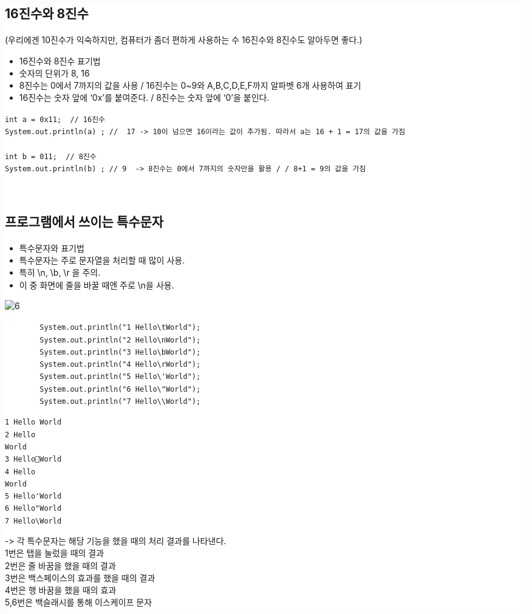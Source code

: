 ## 16진수와 8진수

(우리에겐 10진수가 익숙하지만, 컴퓨터가 좀더 편하게 사용하는 수 16진수와 8진수도 알아두면 좋다.)

- 16진수와 8진수 표기법
- 숫자의 단위가 8, 16
- 8진수는 0에서 7까지의 값을 사용 / 16진수는 0~9와 A,B,C,D,E,F까지 알파벳 6개 사용하여 표기
- 16진수는 숫자 앞에 ‘0x’를 붙여준다. / 8진수는 숫자 앞에 ‘0’을 붙인다.

```
int a = 0x11;  // 16진수
System.out.println(a) ; //  17 -> 10이 넘으면 16이라는 값이 추가됨. 따라서 a는 16 + 1 = 17의 값을 가짐

int b = 011;  // 8진수
System.out.println(b) ; // 9  -> 8진수는 0에서 7까지의 숫자만을 활용 / / 8+1 = 9의 값을 가짐
```
<br>

## 프로그램에서 쓰이는 특수문자

- 특수문자와 표기법  
- 특수문자는 주로 문자열을 처리할 때 많이 사용.
- 특히 \n, \b, \r 을 주의.
- 이 중 화면에 줄을 바꿀 때엔 주로 \n을 사용.

![6](https://user-images.githubusercontent.com/101503543/159005239-95d22ebe-f028-4a26-90ed-8b2c1a2b1632.PNG)


```
        System.out.println("1 Hello\tWorld");
        System.out.println("2 Hello\nWorld");
        System.out.println("3 Hello\bWorld");
        System.out.println("4 Hello\rWorld");
        System.out.println("5 Hello\'World");
        System.out.println("6 Hello\"World");
        System.out.println("7 Hello\\World");
```

```
1 Hello	World
2 Hello
World
3 HelloWorld
4 Hello
World
5 Hello'World
6 Hello"World
7 Hello\World
```  
-> 각 특수문자는 해당 기능을 했을 때의 처리 결과를 나타낸다.  
1번은 탭을 눌렀을 때의 결과  
2번은 줄 바꿈을 했을 때의 결과   
3번은 백스페이스의 효과를 했을 때의 결과    
4번은 행 바꿈을 했을 때의 효과  
5,6번은 백슬래시를 통해 이스케이프 문자  
